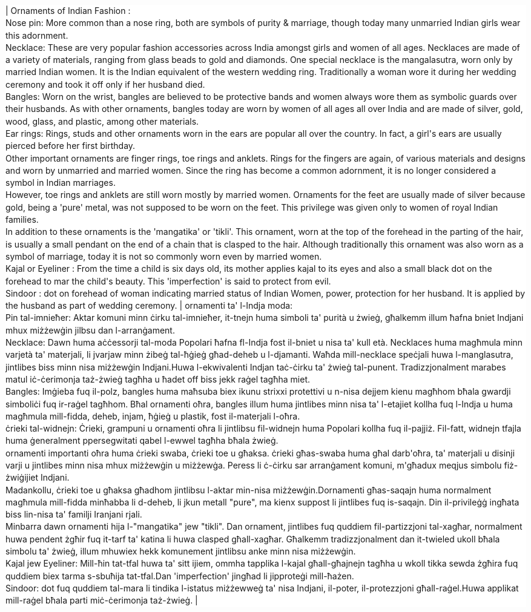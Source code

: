 | Ornaments of Indian Fashion :<br/>Nose pin: More common than a nose ring, both are symbols of purity & marriage, though today many unmarried Indian girls wear this adornment.<br/>Necklace: These are very popular fashion accessories across India amongst girls and women of all ages. Necklaces are made of a variety of materials, ranging from glass beads to gold and diamonds. One special necklace is the mangalasutra, worn only by married Indian women. It is the Indian equivalent of the western wedding ring. Traditionally a woman wore it during her wedding ceremony and took it off only if her husband died.<br/>Bangles: Worn on the wrist, bangles are believed to be protective bands and women always wore them as symbolic guards over their husbands. As with other ornaments, bangles today are worn by women of all ages all over India and are made of silver, gold, wood, glass, and plastic, among other materials.<br/>Ear rings: Rings, studs and other ornaments worn in the ears are popular all over the country. In fact, a girl's ears are usually pierced before her first birthday.<br/>Other important ornaments are finger rings, toe rings and anklets. Rings for the fingers are again, of various materials and designs and worn by unmarried and married women. Since the ring has become a common adornment, it is no longer considered a symbol in Indian marriages.<br/>However, toe rings and anklets are still worn mostly by married women. Ornaments for the feet are usually made of silver because gold, being a 'pure' metal, was not supposed to be worn on the feet. This privilege was given only to women of royal Indian families.<br/>In addition to these ornaments is the 'mangatika' or 'tikli'. This ornament, worn at the top of the forehead in the parting of the hair, is usually a small pendant on the end of a chain that is clasped to the hair. Although traditionally this ornament was also worn as a symbol of marriage, today it is not so commonly worn even by married women.<br/>Kajal or Eyeliner : From the time a child is six days old, its mother applies kajal to its eyes and also a small black dot on the forehead to mar the child's beauty. This 'imperfection' is said to protect from evil.<br/>Sindoor : dot on forehead of woman indicating married status of Indian Women, power, protection for her husband. It is applied by the husband as part of wedding ceremony. | ornamenti ta' l-Indja moda:<br/>Pin tal-imnieħer: Aktar komuni minn ċirku tal-imnieħer, it-tnejn huma simboli ta' purità u żwieġ, għalkemm illum ħafna bniet Indjani mhux miżżewġin jilbsu dan l-arranġament.<br/>Necklace: Dawn huma aċċessorji tal-moda Popolari ħafna fl-Indja fost il-bniet u nisa ta' kull età. Necklaces huma magħmula minn varjetà ta' materjali, li jvarjaw minn żibeġ tal-ħġieġ għad-deheb u l-djamanti. Waħda mill-necklace speċjali huwa l-manglasutra, jintlibes biss minn nisa miżżewġin Indjani.Huwa l-ekwivalenti Indjan taċ-ċirku ta' żwieġ tal-punent. Tradizzjonalment marabes matul iċ-ċerimonja taż-żwieġ tagħha u ħadet off biss jekk raġel tagħha miet.<br/>Bangles: Imġieba fuq il-polz, bangles huma maħsuba biex ikunu strixxi protettivi u n-nisa dejjem kienu magħhom bħala gwardji simboliċi fuq ir-raġel tagħhom. Bħal ornamenti oħra, bangles illum huma jintlibes minn nisa ta' l-etajiet kollha fuq l-Indja u huma magħmula mill-fidda, deheb, injam, ħġieġ u plastik, fost il-materjali l-oħra.<br/>ċrieki tal-widnejn: Ċrieki, grampuni u ornamenti oħra li jintlibsu fil-widnejn huma Popolari kollha fuq il-pajjiż. Fil-fatt, widnejn tfajla huma ġeneralment ppersegwitati qabel l-ewwel tagħha bħala żwieġ.<br/>ornamenti importanti oħra huma ċrieki swaba, ċrieki toe u għaksa. ċrieki għas-swaba huma għal darb'oħra, ta' materjali u disinji varji u jintlibes minn nisa mhux miżżewġin u miżżewġa. Peress li ċ-ċirku sar arranġament komuni, m'għadux meqjus simbolu fiż-żwiġijiet Indjani.<br/>Madankollu, ċrieki toe u għaksa għadhom jintlibsu l-aktar min-nisa miżżewġin.Dornamenti għas-saqajn huma normalment magħmula mill-fidda minħabba li d-deheb, li jkun metall "pure", ma kienx suppost li jintlibes fuq is-saqajn. Din il-privileġġ ingħata biss lin-nisa ta' familji Iranjani rjali.<br/>Minbarra dawn ornamenti hija l-"mangatika" jew "tikli". Dan ornament, jintlibes fuq quddiem fil-partizzjoni tal-xagħar, normalment huwa pendent żgħir fuq it-tarf ta' katina li huwa clasped għall-xagħar. Għalkemm tradizzjonalment dan it-twieled ukoll bħala simbolu ta' żwieġ, illum mhuwiex hekk komunement jintlibsu anke minn nisa miżżewġin.<br/>Kajal jew Eyeliner: Mill-ħin tat-tfal huwa ta' sitt ijiem, ommha tapplika l-kajal għall-għajnejn tagħha u wkoll tikka sewda żgħira fuq quddiem biex tarma s-sbuħija tat-tfal.Dan 'imperfection' jingħad li jipproteġi mill-ħażen.<br/>Sindoor: dot fuq quddiem tal-mara li tindika l-istatus miżżewweġ ta' nisa Indjani, il-poter, il-protezzjoni għall-raġel.Huwa applikat mill-raġel bħala parti miċ-ċerimonja taż-żwieġ. |
